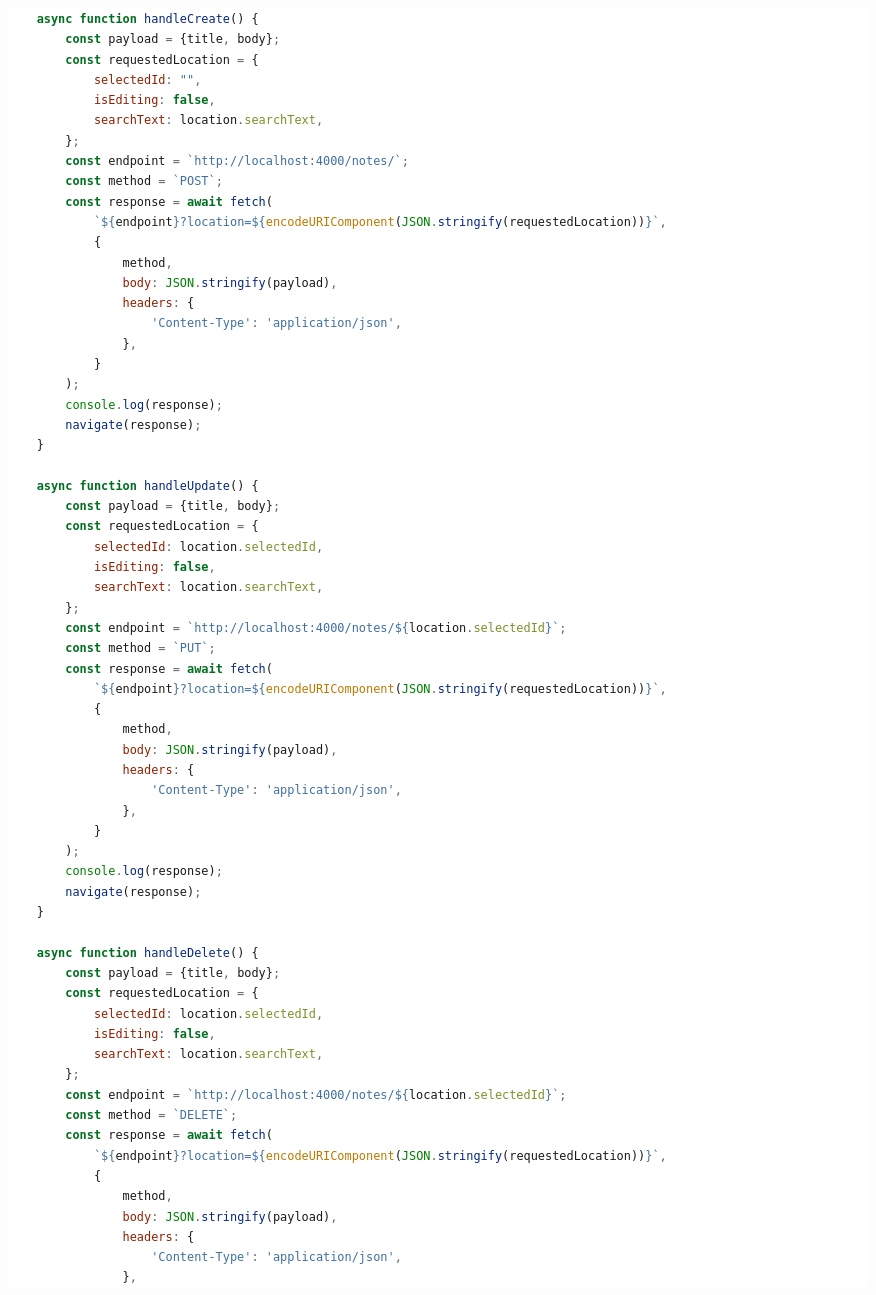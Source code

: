 ```src/Former.client.js
    async function handleCreate() {
        const payload = {title, body};
        const requestedLocation = {
            selectedId: "",
            isEditing: false,
            searchText: location.searchText,
        };
        const endpoint = `http://localhost:4000/notes/`;
        const method = `POST`;
        const response = await fetch(
            `${endpoint}?location=${encodeURIComponent(JSON.stringify(requestedLocation))}`,
            {
                method,
                body: JSON.stringify(payload),
                headers: {
                    'Content-Type': 'application/json',
                },
            }
        );
        console.log(response);
        navigate(response);
    }

    async function handleUpdate() {
        const payload = {title, body};
        const requestedLocation = {
            selectedId: location.selectedId,
            isEditing: false,
            searchText: location.searchText,
        };
        const endpoint = `http://localhost:4000/notes/${location.selectedId}`;
        const method = `PUT`;
        const response = await fetch(
            `${endpoint}?location=${encodeURIComponent(JSON.stringify(requestedLocation))}`,
            {
                method,
                body: JSON.stringify(payload),
                headers: {
                    'Content-Type': 'application/json',
                },
            }
        );
        console.log(response);
        navigate(response);
    }

    async function handleDelete() {
        const payload = {title, body};
        const requestedLocation = {
            selectedId: location.selectedId,
            isEditing: false,
            searchText: location.searchText,
        };
        const endpoint = `http://localhost:4000/notes/${location.selectedId}`;
        const method = `DELETE`;
        const response = await fetch(
            `${endpoint}?location=${encodeURIComponent(JSON.stringify(requestedLocation))}`,
            {
                method,
                body: JSON.stringify(payload),
                headers: {
                    'Content-Type': 'application/json',
                },
```